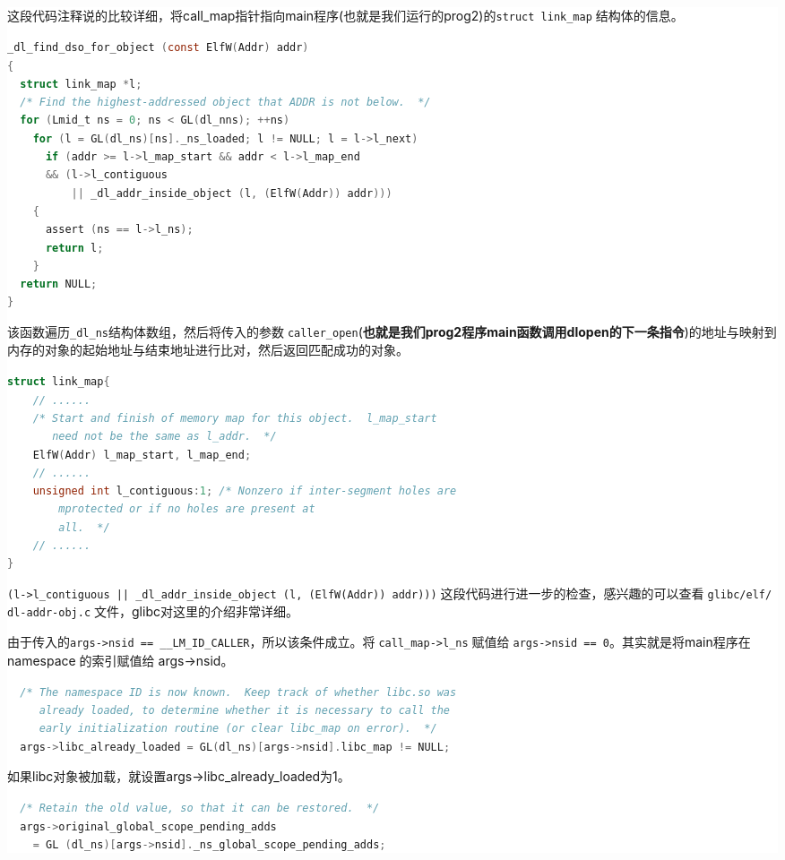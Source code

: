 这段代码注释说的比较详细，将call_map指针指向main程序(也就是我们运行的prog2)的`struct link_map` 结构体的信息。

```c
_dl_find_dso_for_object (const ElfW(Addr) addr)
{
  struct link_map *l;
  /* Find the highest-addressed object that ADDR is not below.  */
  for (Lmid_t ns = 0; ns < GL(dl_nns); ++ns)
    for (l = GL(dl_ns)[ns]._ns_loaded; l != NULL; l = l->l_next)
      if (addr >= l->l_map_start && addr < l->l_map_end
      && (l->l_contiguous
          || _dl_addr_inside_object (l, (ElfW(Addr)) addr)))
    {
      assert (ns == l->l_ns);
      return l;
    }
  return NULL;
}
```

该函数遍历`_dl_ns`结构体数组，然后将传入的参数 `caller_open`(**也就是我们prog2程序main函数调用dlopen的下一条指令**)的地址与映射到内存的对象的起始地址与结束地址进行比对，然后返回匹配成功的对象。

```c
struct link_map{
    // ......
    /* Start and finish of memory map for this object.  l_map_start
       need not be the same as l_addr.  */
    ElfW(Addr) l_map_start, l_map_end;
    // ......
    unsigned int l_contiguous:1; /* Nonzero if inter-segment holes are
        mprotected or if no holes are present at
        all.  */
    // ......
}
```

`(l->l_contiguous || _dl_addr_inside_object (l, (ElfW(Addr)) addr)))` 这段代码进行进一步的检查，感兴趣的可以查看 `glibc/elf/dl-addr-obj.c` 文件，glibc对这里的介绍非常详细。

由于传入的`args->nsid == __LM_ID_CALLER`，所以该条件成立。将 `call_map->l_ns` 赋值给 `args->nsid == 0`。其实就是将main程序在 namespace 的索引赋值给 args->nsid。

```c
  /* The namespace ID is now known.  Keep track of whether libc.so was
     already loaded, to determine whether it is necessary to call the
     early initialization routine (or clear libc_map on error).  */
  args->libc_already_loaded = GL(dl_ns)[args->nsid].libc_map != NULL;
```

如果libc对象被加载，就设置args->libc_already_loaded为1。

```c
  /* Retain the old value, so that it can be restored.  */
  args->original_global_scope_pending_adds
    = GL (dl_ns)[args->nsid]._ns_global_scope_pending_adds;
```
